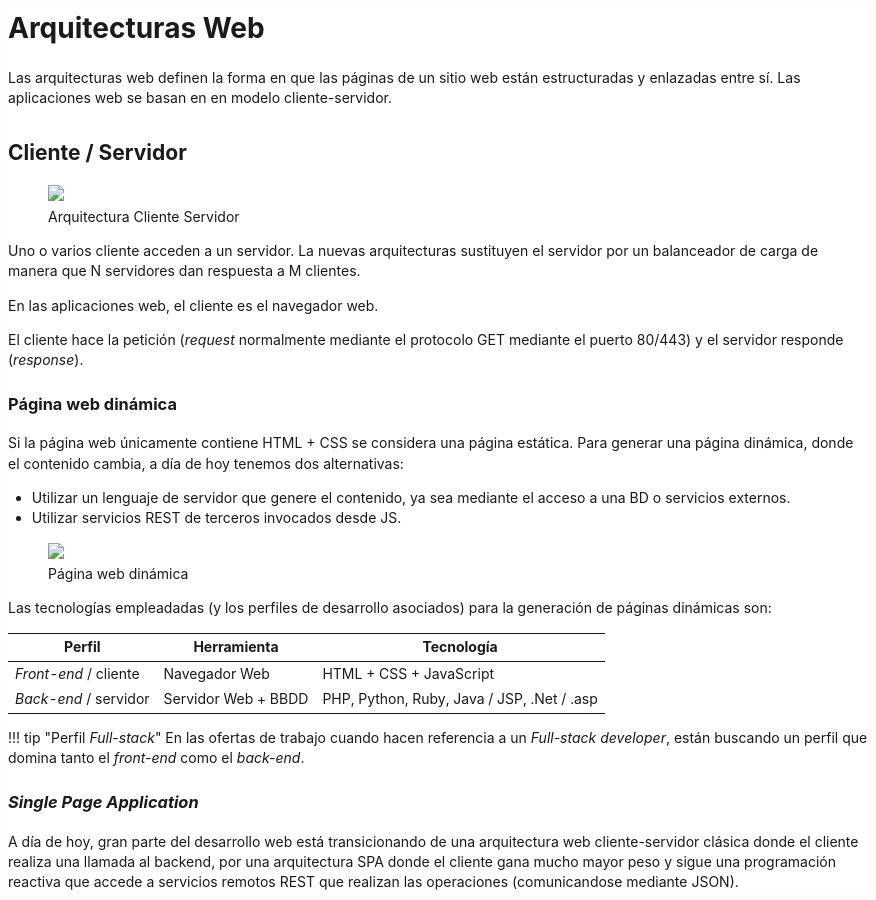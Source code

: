 # Arquitecturas Web

Las arquitecturas web definen la forma en que las páginas de un sitio web están estructuradas y enlazadas entre sí. Las aplicaciones web se basan en en modelo cliente-servidor.

## Cliente / Servidor

<figure>
  <img src="https://github.com/aitor-medrano/dwes2122/blob/master/docs/images/01/clienteservidor.png" />
  <figcaption>Arquitectura Cliente Servidor</figcaption>
</figure>

Uno o varios cliente acceden a un servidor. La nuevas arquitecturas sustituyen el servidor por un balanceador de carga de manera que N servidores dan respuesta a M clientes.

En las aplicaciones web, el cliente es el navegador web.

El cliente hace la petición (*request* normalmente mediante el protocolo GET mediante el puerto 80/443) y el servidor responde (*response*).

### Página web dinámica

Si la página web únicamente contiene HTML + CSS se considera una página estática. Para generar una página dinámica, donde el contenido cambia, a día de hoy tenemos dos alternativas:

* Utilizar un lenguaje de servidor que genere el contenido, ya sea mediante el acceso a una BD o servicios externos.
* Utilizar servicios REST de terceros invocados desde JS.

<figure>
  <img src="https://github.com/aitor-medrano/dwes2122/blob/master/docs/imagenes/01/paginadinamica.png" />
  <figcaption>Página web dinámica</figcaption>
</figure>

Las tecnologías empleadadas (y los perfiles de desarrollo asociados) para la generación de páginas dinámicas son:

| Perfil                    | Herramienta           | Tecnología
| ---                       | ---                   | ---
| *Front-end* / cliente     | Navegador Web         | HTML + CSS + JavaScript
| *Back-end* / servidor     | Servidor Web + BBDD   | PHP, Python, Ruby, Java / JSP, .Net / .asp

!!! tip "Perfil *Full-stack*"
    En las ofertas de trabajo cuando hacen referencia a un *Full-stack developer*, están buscando un perfil que domina tanto el *front-end* como el *back-end*.

### *Single Page Application*

A día de hoy, gran parte del desarrollo web está transicionando de una arquitectura web cliente-servidor clásica donde el cliente realiza una llamada al backend, por una arquitectura SPA donde el cliente gana mucho mayor peso y sigue una programación reactiva que accede a servicios remotos REST que realizan las operaciones (comunicandose mediante JSON).
